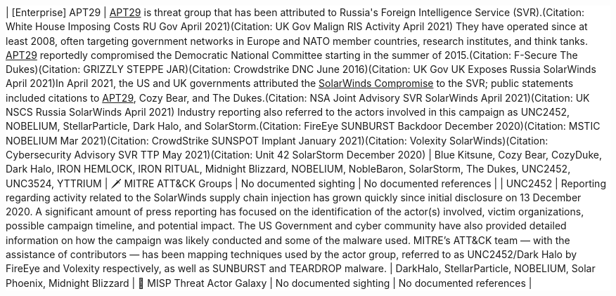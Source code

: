 | [Enterprise] APT29             | [APT29](https://attack.mitre.org/groups/G0016) is threat group that has been attributed to Russia's Foreign Intelligence Service (SVR).(Citation: White House Imposing Costs RU Gov April 2021)(Citation: UK Gov Malign RIS Activity April 2021) They have operated since at least 2008, often targeting government networks in Europe and NATO member countries, research institutes, and think tanks. [APT29](https://attack.mitre.org/groups/G0016) reportedly compromised the Democratic National Committee starting in the summer of 2015.(Citation: F-Secure The Dukes)(Citation: GRIZZLY STEPPE JAR)(Citation: Crowdstrike DNC June 2016)(Citation: UK Gov UK Exposes Russia SolarWinds April 2021)In April 2021, the US and UK governments attributed the [SolarWinds Compromise](https://attack.mitre.org/campaigns/C0024) to the SVR; public statements included citations to [APT29](https://attack.mitre.org/groups/G0016), Cozy Bear, and The Dukes.(Citation: NSA Joint Advisory SVR SolarWinds April 2021)(Citation: UK NSCS Russia SolarWinds April 2021) Industry reporting also referred to the actors involved in this campaign as UNC2452, NOBELIUM, StellarParticle, Dark Halo, and SolarStorm.(Citation: FireEye SUNBURST Backdoor December 2020)(Citation: MSTIC NOBELIUM Mar 2021)(Citation: CrowdStrike SUNSPOT Implant January 2021)(Citation: Volexity SolarWinds)(Citation: Cybersecurity Advisory SVR TTP May 2021)(Citation: Unit 42 SolarStorm December 2020)                                                                                                                                                                                                                                                                                                                                                     | Blue Kitsune, Cozy Bear, CozyDuke, Dark Halo, IRON HEMLOCK, IRON RITUAL, Midnight Blizzard, NOBELIUM, NobleBaron, SolarStorm, The Dukes, UNC2452, UNC3524, YTTRIUM                                    | 🗡️ MITRE ATT&CK Groups     | No documented sighting | No documented references |
| UNC2452                        | Reporting regarding activity related to the SolarWinds supply chain injection has grown quickly since initial disclosure on 13 December 2020. A significant amount of press reporting has focused on the identification of the actor(s) involved, victim organizations, possible campaign timeline, and potential impact. The US Government and cyber community have also provided detailed information on how the campaign was likely conducted and some of the malware used.  MITRE’s ATT&CK team — with the assistance of contributors — has been mapping techniques used by the actor group, referred to as UNC2452/Dark Halo by FireEye and Volexity respectively, as well as SUNBURST and TEARDROP malware.                                                                                                                                                                                                                                                                                                                                                                                                                                                                                                                                                                                                                                                                                                                                                                                                                                                                                                                                                                                                                                                                                                                                | DarkHalo, StellarParticle, NOBELIUM, Solar Phoenix, Midnight Blizzard                                                                                                                                 | 🌌 MISP Threat Actor Galaxy | No documented sighting | No documented references |

[1]: https://www.mandiant.com/resources/blog/fortinet-malware-ecosystem
[2]: https://forums.ivanti.com/s/article/CVE-2023-35078-Remote-unauthenticated-API-access-vulnerability?language=en_US
[3]: https://www.bleepingcomputer.com/news/security/ivanti-patches-mobileiron-zero-day-bug-exploited-in-attacks/